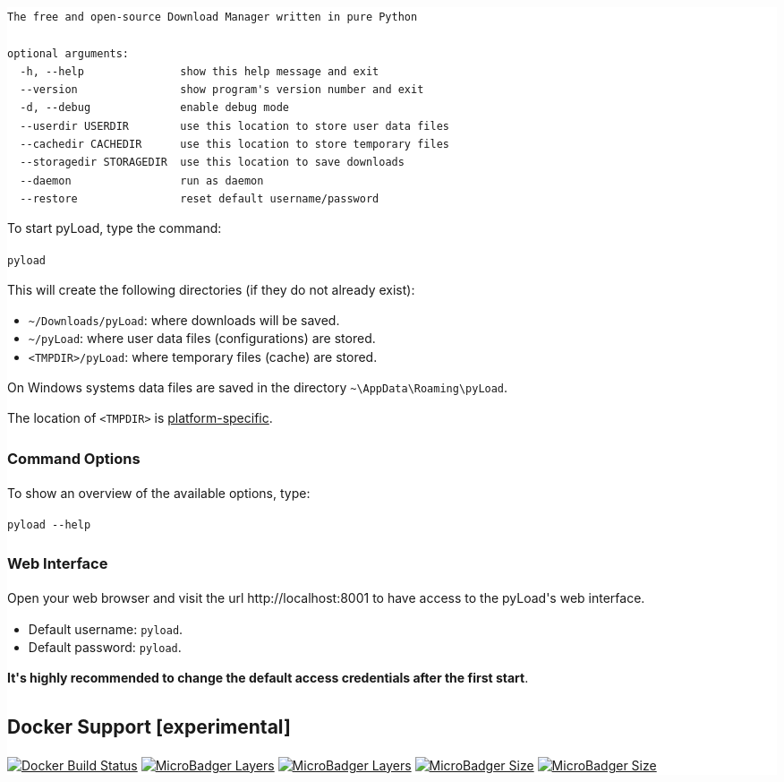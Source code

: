     The free and open-source Download Manager written in pure Python

    optional arguments:
      -h, --help               show this help message and exit
      --version                show program's version number and exit
      -d, --debug              enable debug mode
      --userdir USERDIR        use this location to store user data files
      --cachedir CACHEDIR      use this location to store temporary files
      --storagedir STORAGEDIR  use this location to save downloads
      --daemon                 run as daemon
      --restore                reset default username/password

To start pyLoad, type the command:

    pyload

This will create the following directories (if they do not already exist):

- `~/Downloads/pyLoad`: where downloads will be saved.
- `~/pyLoad`: where user data files (configurations) are stored.
- `<TMPDIR>/pyLoad`: where temporary files (cache) are stored.

On Windows systems data files are saved in the directory `~\AppData\Roaming\pyLoad`.

The location of `<TMPDIR>` is [platform-specific](https://docs.python.org/3/library/tempfile.html#tempfile.gettempdir).

### Command Options

To show an overview of the available options, type:

    pyload --help

### Web Interface

Open your web browser and visit the url http://localhost:8001 to have access to
the pyLoad's web interface.

- Default username: `pyload`.
- Default password: `pyload`.

**It's highly recommended to change the default access credentials after the first start**.


Docker Support [experimental]
-----------------------------

[![Docker Build Status](https://img.shields.io/docker/build/pyload/pyload.svg)](https://hub.docker.com/r/pyload/pyload)
[![MicroBadger Layers](https://img.shields.io/microbadger/layers/pyload/pyload/latest-ubuntu.svg?label=layers%20%28ubuntu%29)](https://microbadger.com/images/pyload/pyload:latest-ubuntu)
[![MicroBadger Layers](https://img.shields.io/microbadger/layers/pyload/pyload/latest-alpine.svg?label=layers%20%28alpine%29)](https://microbadger.com/images/pyload/pyload:latest-alpine)
[![MicroBadger Size](https://img.shields.io/microbadger/image-size/pyload/pyload/latest-ubuntu.svg?label=image%20size%20%28ubuntu%29)](https://microbadger.com/images/pyload/pyload:latest-ubuntu)
[![MicroBadger Size](https://img.shields.io/microbadger/image-size/pyload/pyload/latest-alpine.svg?label=image%20size%20%28alpine%29)](https://microbadger.com/images/pyload/pyload:latest-alpine)

